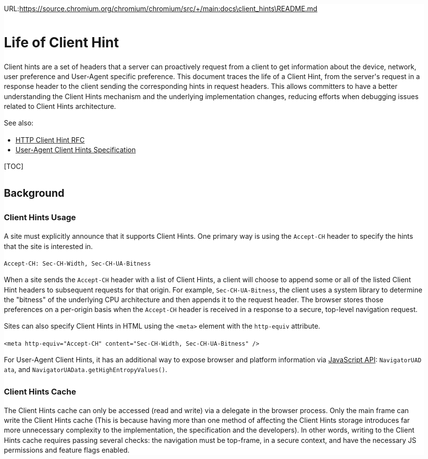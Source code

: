 URL:https://source.chromium.org/chromium/chromium/src/+/main:docs\client_hints\README.md
# Life of Client Hint

Client hints are a set of headers that a server can proactively request from a
client to get information about the device, network, user preference and
User-Agent specific preference. This document traces the life of a Client Hint,
from the server's request in a response header to the client sending the
corresponding hints in request headers. This allows committers to have a better
understanding the Client Hints mechanism and the underlying implementation
changes, reducing efforts when debugging issues related to Client Hints
architecture.

See also:

*   [HTTP Client Hint RFC](https://datatracker.ietf.org/doc/html/rfc8942)
*   [User-Agent Client Hints Specification](https://wicg.github.io/ua-client-hints/)

[TOC]

## Background

### Client Hints Usage

A site must explicitly announce that it supports Client Hints. One primary way
is using the `Accept-CH` header to specify the hints that the site is interested
in.

```
Accept-CH: Sec-CH-Width, Sec-CH-UA-Bitness
```

When a site sends the `Accept-CH` header with a list of Client Hints, a client
will choose to append some or all of the listed Client Hint headers to
subsequent requests for that origin. For example, `Sec-CH-UA-Bitness`, the
client uses a system library to determine the "bitness" of the underlying CPU
architecture and then appends it to the request header. The browser stores those
preferences on a per-origin basis when the `Accept-CH` header is received in a
response to a secure, top-level navigation request.

Sites can also specify Client Hints in HTML using the `<meta>` element with the
`http-equiv` attribute.

```
<meta http-equiv="Accept-CH" content="Sec-CH-Width, Sec-CH-UA-Bitness" />
```

For User-Agent Client Hints, it has an additional way to expose browser and
platform information via [JavaScript
API](https://developer.mozilla.org/en-US/docs/Web/API/User-Agent_Client_Hints_API):
`NavigatorUAData`, and `NavigatorUAData.getHighEntropyValues()`.

### Client Hints Cache

The Client Hints cache can only be accessed (read and write) via a delegate in
the browser process. Only the main frame can write the Client Hints cache (This
is because having more than one method of affecting the Client Hints storage
introduces far more unnecessary complexity to the implementation, the
specification and the developers). In other words, writing to the Client Hints
cache requires passing several checks: the navigation must be top-frame, in a
secure context, and have the necessary JS permissions and feature flags enabled.
